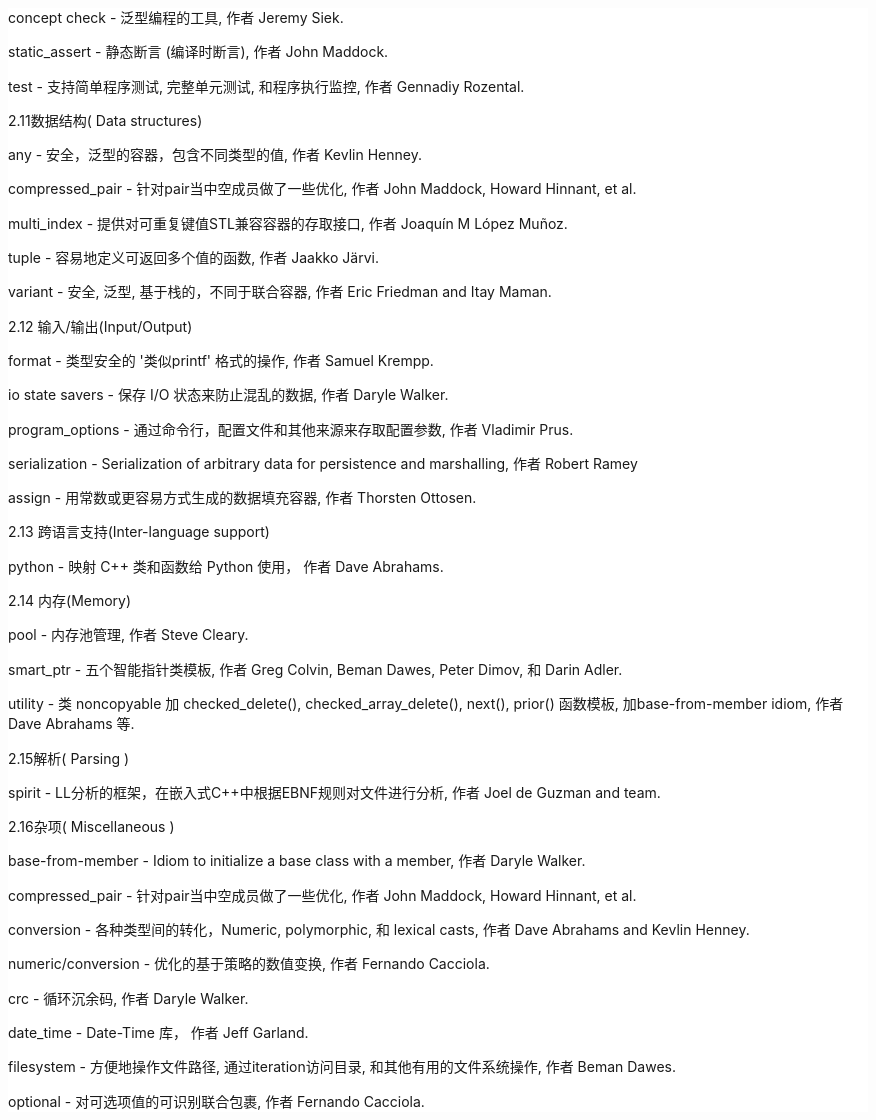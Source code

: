 concept check - 泛型编程的工具, 作者 Jeremy Siek.

static_assert - 静态断言 (编译时断言), 作者 John Maddock.

test - 支持简单程序测试, 完整单元测试, 和程序执行监控, 作者 Gennadiy Rozental.

2.11数据结构( Data structures)

any - 安全，泛型的容器，包含不同类型的值, 作者 Kevlin Henney.

compressed_pair - 针对pair当中空成员做了一些优化, 作者 John Maddock, Howard Hinnant, et al.

multi_index - 提供对可重复键值STL兼容容器的存取接口, 作者 Joaquín M López Muñoz.

tuple - 容易地定义可返回多个值的函数, 作者 Jaakko Järvi.

variant - 安全, 泛型, 基于栈的，不同于联合容器, 作者 Eric Friedman and Itay Maman.

2.12 输入/输出(Input/Output)

format - 类型安全的 '类似printf' 格式的操作, 作者 Samuel Krempp.

io state savers - 保存 I/O 状态来防止混乱的数据, 作者 Daryle Walker.

program_options - 通过命令行，配置文件和其他来源来存取配置参数, 作者 Vladimir Prus.

serialization - Serialization of arbitrary data for persistence and marshalling, 作者 Robert Ramey

assign - 用常数或更容易方式生成的数据填充容器, 作者 Thorsten Ottosen.

2.13 跨语言支持(Inter-language support)

python - 映射 C++ 类和函数给 Python 使用， 作者 Dave Abrahams.

2.14 内存(Memory)

pool - 内存池管理, 作者 Steve Cleary.

smart_ptr - 五个智能指针类模板, 作者 Greg Colvin, Beman Dawes, Peter Dimov, 和 Darin Adler.

utility - 类 noncopyable 加 checked_delete(), checked_array_delete(), next(),  prior() 函数模板, 加base-from-member idiom, 作者 Dave Abrahams 等.

2.15解析( Parsing )

spirit - LL分析的框架，在嵌入式C++中根据EBNF规则对文件进行分析, 作者 Joel de Guzman and team.

2.16杂项( Miscellaneous )

base-from-member - Idiom to initialize a base class with a member, 作者 Daryle Walker.

compressed_pair - 针对pair当中空成员做了一些优化, 作者 John Maddock, Howard Hinnant, et al.

conversion - 各种类型间的转化，Numeric, polymorphic, 和 lexical casts, 作者 Dave Abrahams and Kevlin Henney.

numeric/conversion - 优化的基于策略的数值变换, 作者 Fernando Cacciola.

crc - 循环沉余码, 作者 Daryle Walker.

date_time - Date-Time 库， 作者 Jeff Garland.

filesystem - 方便地操作文件路径, 通过iteration访问目录, 和其他有用的文件系统操作, 作者 Beman Dawes.

optional - 对可选项值的可识别联合包裹, 作者 Fernando Cacciola.
